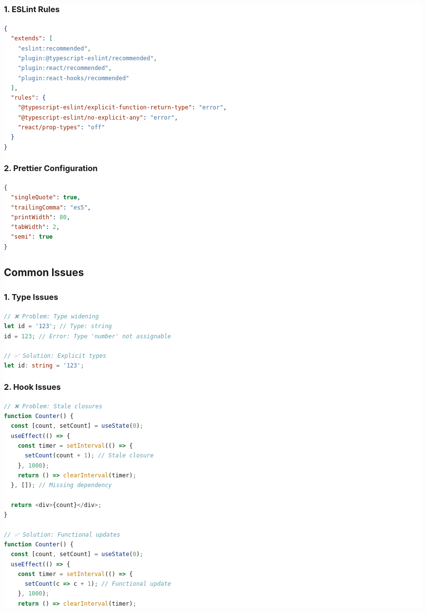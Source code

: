 ### 1. ESLint Rules
```json
{
  "extends": [
    "eslint:recommended",
    "plugin:@typescript-eslint/recommended",
    "plugin:react/recommended",
    "plugin:react-hooks/recommended"
  ],
  "rules": {
    "@typescript-eslint/explicit-function-return-type": "error",
    "@typescript-eslint/no-explicit-any": "error",
    "react/prop-types": "off"
  }
}
```

### 2. Prettier Configuration
```json
{
  "singleQuote": true,
  "trailingComma": "es5",
  "printWidth": 80,
  "tabWidth": 2,
  "semi": true
}
```

## Common Issues

### 1. Type Issues
```typescript
// ❌ Problem: Type widening
let id = '123'; // Type: string
id = 123; // Error: Type 'number' not assignable

// ✅ Solution: Explicit types
let id: string = '123';
```

### 2. Hook Issues
```typescript
// ❌ Problem: Stale closures
function Counter() {
  const [count, setCount] = useState(0);
  useEffect(() => {
    const timer = setInterval(() => {
      setCount(count + 1); // Stale closure
    }, 1000);
    return () => clearInterval(timer);
  }, []); // Missing dependency

  return <div>{count}</div>;
}

// ✅ Solution: Functional updates
function Counter() {
  const [count, setCount] = useState(0);
  useEffect(() => {
    const timer = setInterval(() => {
      setCount(c => c + 1); // Functional update
    }, 1000);
    return () => clearInterval(timer);
```